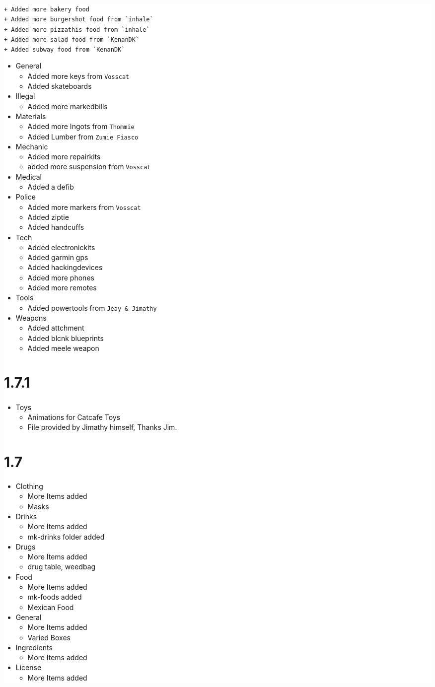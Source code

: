     + Added more bakery food
    + Added more burgershot food from `inhale`
    + Added more pizzathis food from `inhale`
    + Added more salad food from `KenanDK`
    + Added subway food from `KenanDK`
  - General
    + Added more keys from `Vosscat`
    + Added skateboards
  - Illegal
    + Added more markedbills
  - Materials
    + Added more Ingots from `Thommie`
    + Added Lumber from `Zumie Fiasco`
  - Mechanic
    + Added more repairkits
    + added more suspension from `Vosscat`
  - Medical
    + Added a defib
  - Police
    + Added more markers from `Vosscat`
    + Added ziptie
    + Added handcuffs
  - Tech
    + Added electronickits
    + Added garmin gps
    + Added hackingdevices
    + Added more phones
    + Added more remotes
  - Tools
    + Added powertools from `Jeay & Jimathy`
  - Weapons
    + Added attchment
    + Added blcnk blueprints
    + Added meele weapon

# 1.7.1
 - Toys
   + Animations for Catcafe Toys
   + File provided by Jimathy himself, Thanks Jim.

# 1.7
 - Clothing
   + More Items added
   + Masks
 - Drinks
   + More Items added
   + mk-drinks folder added
 - Drugs
   + More Items added
   + drug table, weedbag
 - Food
   + More Items added
   + mk-foods added
   + Mexican Food
 - General
   + More Items added
   + Varied Boxes
 - Ingredients
   + More Items added
 - License
   + More Items added